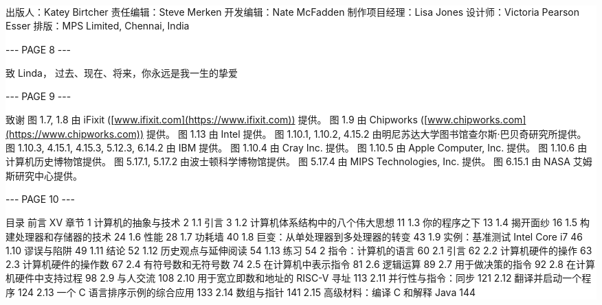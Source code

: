 出版人：Katey Birtcher
责任编辑：Steve Merken
开发编辑：Nate McFadden
制作项目经理：Lisa Jones
设计师：Victoria Pearson Esser
排版：MPS Limited, Chennai, India

\--- PAGE 8 ---

致 Linda，
过去、现在、将来，你永远是我一生的挚爱

\--- PAGE 9 ---

致谢
图 1.7, 1.8 由 iFixit ([www.ifixit.com](https://www.ifixit.com)) 提供。
图 1.9 由 Chipworks ([www.chipworks.com](https://www.chipworks.com)) 提供。
图 1.13 由 Intel 提供。
图 1.10.1, 1.10.2, 4.15.2 由明尼苏达大学图书馆查尔斯·巴贝奇研究所提供。
图 1.10.3, 4.15.1, 4.15.3, 5.12.3, 6.14.2 由 IBM 提供。
图 1.10.4 由 Cray Inc. 提供。
图 1.10.5 由 Apple Computer, Inc. 提供。
图 1.10.6 由计算机历史博物馆提供。
图 5.17.1, 5.17.2 由波士顿科学博物馆提供。
图 5.17.4 由 MIPS Technologies, Inc. 提供。
图 6.15.1 由 NASA 艾姆斯研究中心提供。

\--- PAGE 10 ---

目录
前言 XV
章节
1 计算机的抽象与技术 2
1.1 引言 3
1.2 计算机体系结构中的八个伟大思想 11
1.3 你的程序之下 13
1.4 揭开面纱 16
1.5 构建处理器和存储器的技术 24
1.6 性能 28
1.7 功耗墙 40
1.8 巨变：从单处理器到多处理器的转变 43
1.9 实例：基准测试 Intel Core i7 46
1.10 谬误与陷阱 49
1.11 结论 52
1.12 历史观点与延伸阅读 54
1.13 练习 54
2 指令：计算机的语言 60
2.1 引言 62
2.2 计算机硬件的操作 63
2.3 计算机硬件的操作数 67
2.4 有符号数和无符号数 74
2.5 在计算机中表示指令 81
2.6 逻辑运算 89
2.7 用于做决策的指令 92
2.8 在计算机硬件中支持过程 98
2.9 与人交流 108
2.10 用于宽立即数和地址的 RISC-V 寻址 113
2.11 并行性与指令：同步 121
2.12 翻译并启动一个程序 124
2.13 一个 C 语言排序示例的综合应用 133
2.14 数组与指针 141
2.15 高级材料：编译 C 和解释 Java 144

